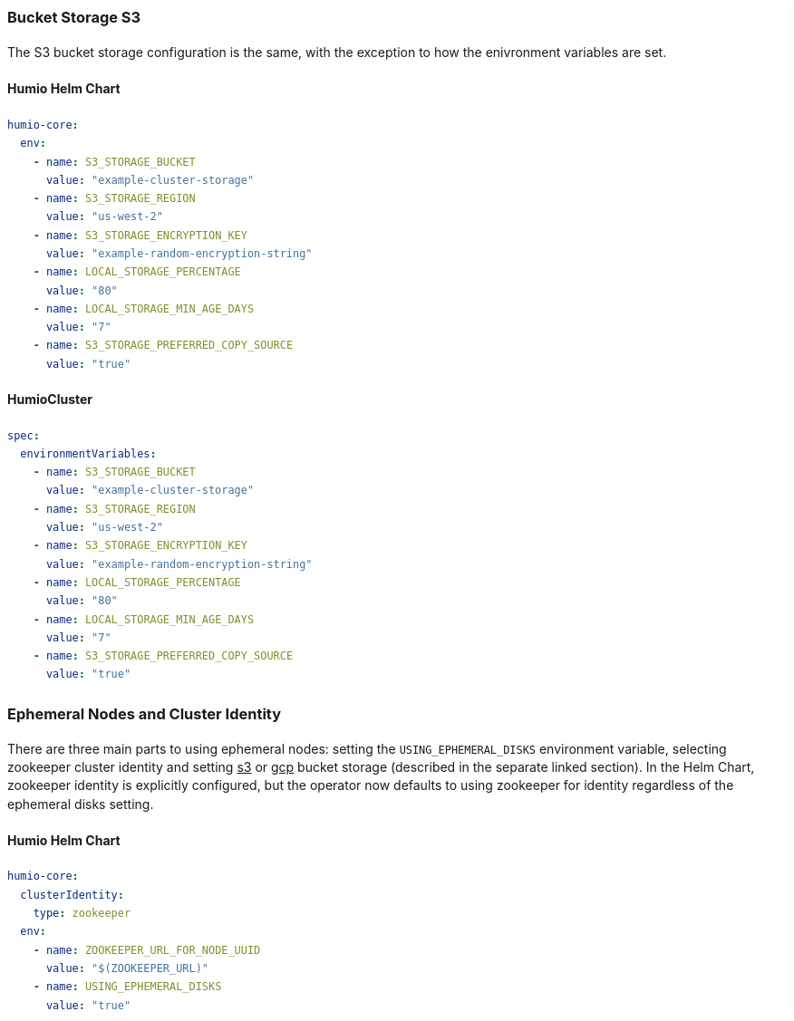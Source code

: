 ### Bucket Storage S3

The S3 bucket storage configuration is the same, with the exception to how the enivronment variables are set.

#### Humio Helm Chart
```yaml
humio-core:
  env:
    - name: S3_STORAGE_BUCKET
      value: "example-cluster-storage"
    - name: S3_STORAGE_REGION
      value: "us-west-2"
    - name: S3_STORAGE_ENCRYPTION_KEY
      value: "example-random-encryption-string"
    - name: LOCAL_STORAGE_PERCENTAGE
      value: "80"
    - name: LOCAL_STORAGE_MIN_AGE_DAYS
      value: "7"
    - name: S3_STORAGE_PREFERRED_COPY_SOURCE
      value: "true"
```

#### HumioCluster
```yaml
spec:
  environmentVariables:
    - name: S3_STORAGE_BUCKET
      value: "example-cluster-storage"
    - name: S3_STORAGE_REGION
      value: "us-west-2"
    - name: S3_STORAGE_ENCRYPTION_KEY
      value: "example-random-encryption-string"
    - name: LOCAL_STORAGE_PERCENTAGE
      value: "80"
    - name: LOCAL_STORAGE_MIN_AGE_DAYS
      value: "7"
    - name: S3_STORAGE_PREFERRED_COPY_SOURCE
      value: "true"
```

### Ephemeral Nodes and Cluster Identity

There are three main parts to using ephemeral nodes: setting the `USING_EPHEMERAL_DISKS` environment variable,
selecting zookeeper cluster identity and setting [s3](#bucket-storage-s3) or [gcp](#bucket-storage-gcp) bucket storage
(described in the separate linked section). In the Helm Chart, zookeeper identity is explicitly configured, but the 
operator now defaults to using zookeeper for identity regardless of the ephemeral disks setting.

#### Humio Helm Chart
```yaml
humio-core:
  clusterIdentity:
    type: zookeeper
  env:
    - name: ZOOKEEPER_URL_FOR_NODE_UUID
      value: "$(ZOOKEEPER_URL)"
    - name: USING_EPHEMERAL_DISKS
      value: "true"
```

